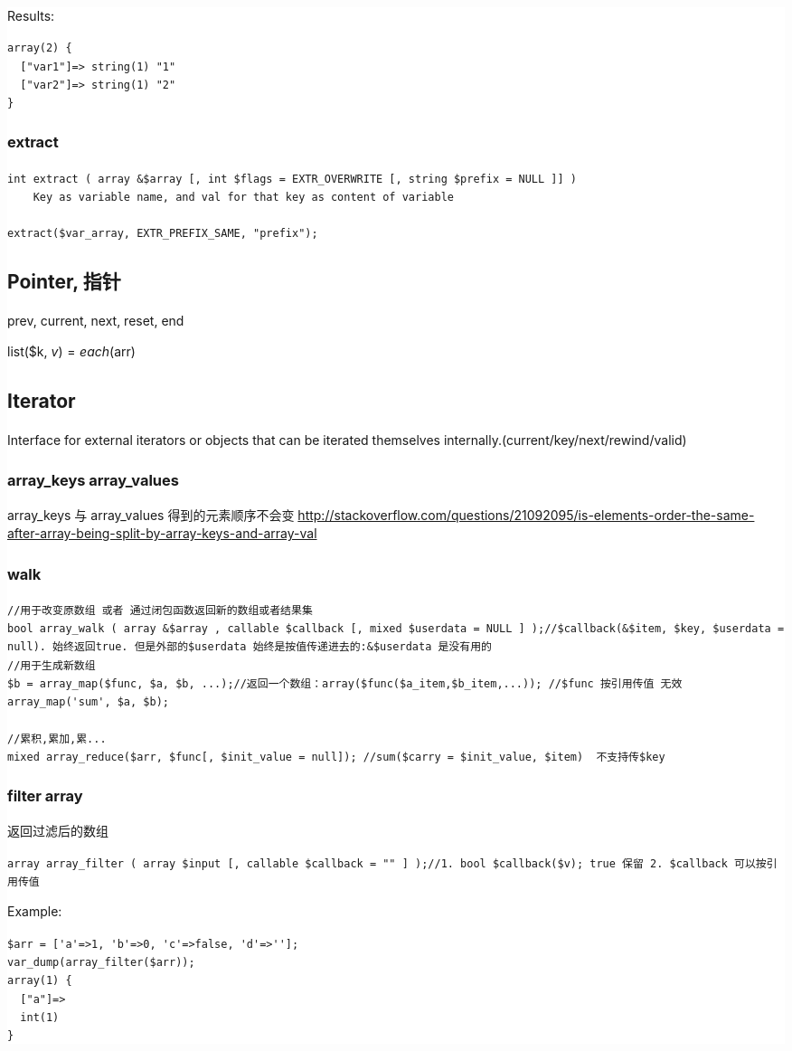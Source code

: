 Results:

	array(2) {
	  ["var1"]=> string(1) "1"
	  ["var2"]=> string(1) "2"
	}

### extract

	int extract ( array &$array [, int $flags = EXTR_OVERWRITE [, string $prefix = NULL ]] )
		Key as variable name, and val for that key as content of variable

	extract($var_array, EXTR_PREFIX_SAME, "prefix");

## Pointer, 指针
prev, current, next, reset, end

list($k, $v) = each($arr)

## Iterator
Interface for external iterators or objects that can be iterated themselves internally.(current/key/next/rewind/valid)

### array_keys array_values
array_keys 与 array_values 得到的元素顺序不会变
http://stackoverflow.com/questions/21092095/is-elements-order-the-same-after-array-being-split-by-array-keys-and-array-val

### walk

	//用于改变原数组 或者 通过闭包函数返回新的数组或者结果集
	bool array_walk ( array &$array , callable $callback [, mixed $userdata = NULL ] );//$callback(&$item, $key, $userdata = null). 始终返回true. 但是外部的$userdata 始终是按值传递进去的:&$userdata 是没有用的
	//用于生成新数组
	$b = array_map($func, $a, $b, ...);//返回一个数组：array($func($a_item,$b_item,...)); //$func 按引用传值 无效
	array_map('sum', $a, $b);

	//累积,累加,累...
	mixed array_reduce($arr, $func[, $init_value = null]); //sum($carry = $init_value, $item)  不支持传$key

### filter array
返回过滤后的数组

	array array_filter ( array $input [, callable $callback = "" ] );//1. bool $callback($v); true 保留 2. $callback 可以按引用传值

Example:

	$arr = ['a'=>1, 'b'=>0, 'c'=>false, 'd'=>''];
	var_dump(array_filter($arr));
	array(1) {
	  ["a"]=>
	  int(1)
	}
